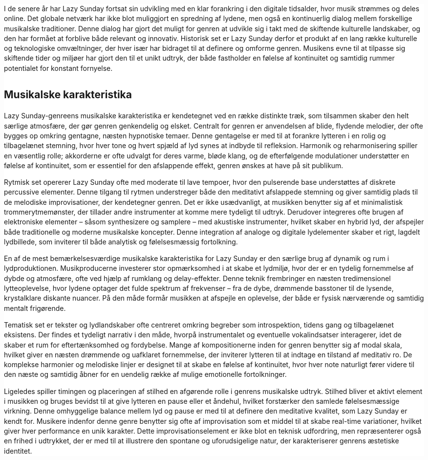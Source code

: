 I de senere år har Lazy Sunday fortsat sin udvikling med en klar forankring i den digitale tidsalder, hvor musik strømmes og deles online. Det globale netværk har ikke blot muliggjort en spredning af lydene, men også en kontinuerlig dialog mellem forskellige musikalske traditioner. Denne dialog har gjort det muligt for genren at udvikle sig i takt med de skiftende kulturelle landskaber, og den har formået at forblive både relevant og innovativ. Historisk set er Lazy Sunday derfor et produkt af en lang række kulturelle og teknologiske omvæltninger, der hver især har bidraget til at definere og omforme genren. Musikens evne til at tilpasse sig skiftende tider og miljøer har gjort den til et unikt udtryk, der både fastholder en følelse af kontinuitet og samtidig rummer potentialet for konstant fornyelse.


## Musikalske karakteristika

Lazy Sunday-genreens musikalske karakteristika er kendetegnet ved en række distinkte træk, som tilsammen skaber den helt særlige atmosfære, der gør genren genkendelig og elsket. Centralt for genren er anvendelsen af blide, flydende melodier, der ofte bygges op omkring gentagne, næsten hypnotiske temaer. Denne gentagelse er med til at forankre lytteren i en rolig og tilbagelænet stemning, hvor hver tone og hvert spjæld af lyd synes at indbyde til refleksion. Harmonik og reharmonisering spiller en væsentlig rolle; akkorderne er ofte udvalgt for deres varme, bløde klang, og de efterfølgende modulationer understøtter en følelse af kontinuitet, som er essentiel for den afslappende effekt, genren ønskes at have på sit publikum.  

Rytmisk set opererer Lazy Sunday ofte med moderate til lave tempoer, hvor den pulserende base understøttes af diskrete percussive elementer. Denne tilgang til rytmen understreger både den meditativt afslappede stemning og giver samtidig plads til de melodiske improvisationer, der kendetegner genren. Det er ikke usædvanligt, at musikken benytter sig af et minimalistisk trommerytmemønster, der tillader andre instrumenter at komme mere tydeligt til udtryk. Derudover integreres ofte brugen af elektroniske elementer – såsom synthesizere og samplere – med akustiske instrumenter, hvilket skaber en hybrid lyd, der afspejler både traditionelle og moderne musikalske koncepter. Denne integration af analoge og digitale lydelementer skaber et rigt, lagdelt lydbillede, som inviterer til både analytisk og følelsesmæssig fortolkning.  

En af de mest bemærkelsesværdige musikalske karakteristika for Lazy Sunday er den særlige brug af dynamik og rum i lydproduktionen. Musikproducerne investerer stor opmærksomhed i at skabe et lydmiljø, hvor der er en tydelig fornemmelse af dybde og atmosfære, ofte ved hjælp af rumklang og delay-effekter. Denne teknik frembringer en næsten tredimensionel lytteoplevelse, hvor lydene optager det fulde spektrum af frekvenser – fra de dybe, drømmende basstoner til de lysende, krystalklare diskante nuancer. På den måde formår musikken at afspejle en oplevelse, der både er fysisk nærværende og samtidig mentalt frigørende.  

Tematisk set er tekster og lydlandskaber ofte centreret omkring begreber som introspektion, tidens gang og tilbagelænet eksistens. Der findes et tydeligt narrativ i den måde, hvorpå instrumentalet og eventuelle vokalindsatser interagerer, idet de skaber et rum for eftertænksomhed og fordybelse. Mange af kompositionerne inden for genren benytter sig af modal skala, hvilket giver en næsten drømmende og uafklaret fornemmelse, der inviterer lytteren til at indtage en tilstand af meditativ ro. De komplekse harmonier og melodiske linjer er designet til at skabe en følelse af kontinuitet, hvor hver note naturligt fører videre til den næste og samtidig åbner for en uendelig række af mulige emotionelle fortolkninger.  

Ligeledes spiller timingen og placeringen af stilhed en afgørende rolle i genrens musikalske udtryk. Stilhed bliver et aktivt element i musikken og bruges bevidst til at give lytteren en pause eller et åndehul, hvilket forstærker den samlede følelsesmæssige virkning. Denne omhyggelige balance mellem lyd og pause er med til at definere den meditative kvalitet, som Lazy Sunday er kendt for. Musikere indenfor denne genre benytter sig ofte af improvisation som et middel til at skabe real-time variationer, hvilket giver hver performance en unik karakter. Dette improvisationselement er ikke blot en teknisk udfordring, men repræsenterer også en frihed i udtrykket, der er med til at illustrere den spontane og uforudsigelige natur, der karakteriserer genrens æstetiske identitet.  
